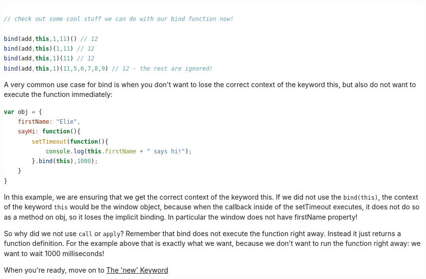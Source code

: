 ```js

// check out some cool stuff we can do with our bind function now!

bind(add,this,1,11)() // 12
bind(add,this)(1,11) // 12
bind(add,this,1)(11) // 12
bind(add,this,1)(11,5,6,7,8,9) // 12 - the rest are ignored!
```

A very common use case for bind is when you don't want to lose the correct context of the keyword this, but also do not want to execute the function immediately:

```js
var obj = {
    firstName: "Elie",
    sayHi: function(){
        setTimeout(function(){
            console.log(this.firstName + " says hi!");
        }.bind(this),1000);
    }
}
```

In this example, we are ensuring that we get the correct context of the keyword this. If we did not use the `bind(this)`, the context of the keyword `this` would be the window object, because when the callback inside of the setTimeout executes, it does not do so as a method on obj, so it loses the implicit binding. In particular the window does not have firstName property!

So why did we not use `call` or `apply`? Remember that bind does not execute the function right away. Instead it just returns a function definition. For the example above that is exactly what we want, because we don't want to run the function right away: we want to wait 1000 milliseconds!

When you're ready, move on to [The 'new' Keyword](./04-new.md)

